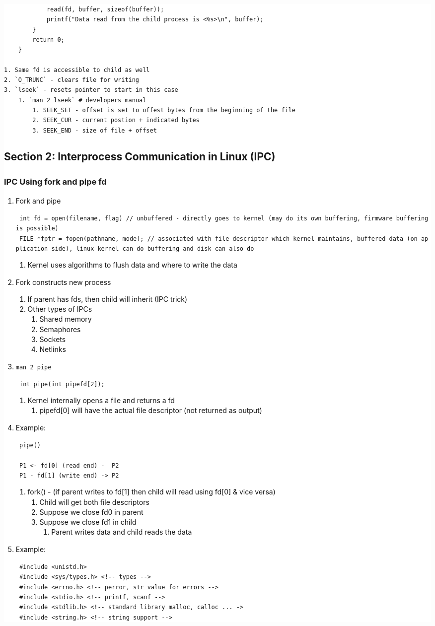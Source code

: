 		        read(fd, buffer, sizeof(buffer));
		        printf("Data read from the child process is <%s>\n", buffer);
		    }
		    return 0;
		}
		
	1. Same fd is accessible to child as well
	2. `O_TRUNC` - clears file for writing
	3. `lseek` - resets pointer to start in this case
		1. `man 2 lseek` # developers manual
			1. SEEK_SET - offset is set to offest bytes from the beginning of the file
			2. SEEK_CUR - current postion + indicated bytes
			3. SEEK_END - size of file + offset

## Section 2: Interprocess Communication in Linux (IPC) ##
### IPC Using fork and pipe fd ###
1. Fork and pipe

		int fd = open(filename, flag) // unbuffered - directly goes to kernel (may do its own buffering, firmware buffering is possible)
		FILE *fptr = fopen(pathname, mode); // associated with file descriptor which kernel maintains, buffered data (on application side), linux kernel can do buffering and disk can also do
	1. Kernel uses algorithms to flush data and where to write the data
2. Fork constructs new process
	1. If parent has fds, then child will inherit (IPC trick)
	2. Other types of IPCs
		1. Shared memory
		2. Semaphores
		3. Sockets
		4. Netlinks
3. `man 2 pipe`

		int pipe(int pipefd[2]);
		
	1. Kernel internally opens a file and returns a fd
		1. pipefd[0] will have the actual file descriptor (not returned as output)
4. Example:

		pipe()
		
		P1 <- fd[0] (read end) -  P2
		P1 - fd[1] (write end) -> P2
		
	1. fork() - (if parent writes to fd[1] then child will read using fd[0] & vice versa)
		1. Child will get both file descriptors
		2. Suppose we close fd0 in parent
		3. Suppose we close fd1 in child
			1. Parent writes data and child reads the data
5. Example:

		#include <unistd.h>
		#include <sys/types.h> <!-- types -->
		#include <errno.h> <!-- perror, str value for errors -->
		#include <stdio.h> <!-- printf, scanf -->
		#include <stdlib.h> <!-- standard library malloc, calloc ... ->
		#include <string.h> <!-- string support -->
		